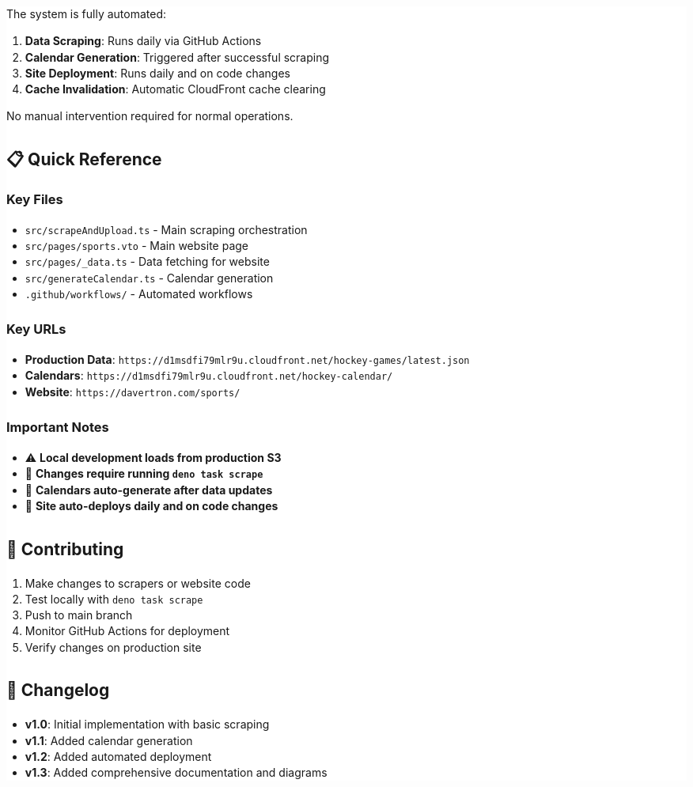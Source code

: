 The system is fully automated:

1. **Data Scraping**: Runs daily via GitHub Actions
2. **Calendar Generation**: Triggered after successful scraping
3. **Site Deployment**: Runs daily and on code changes
4. **Cache Invalidation**: Automatic CloudFront cache clearing

No manual intervention required for normal operations.

## 📋 Quick Reference

### Key Files
- `src/scrapeAndUpload.ts` - Main scraping orchestration
- `src/pages/sports.vto` - Main website page
- `src/pages/_data.ts` - Data fetching for website
- `src/generateCalendar.ts` - Calendar generation
- `.github/workflows/` - Automated workflows

### Key URLs
- **Production Data**: `https://d1msdfi79mlr9u.cloudfront.net/hockey-games/latest.json`
- **Calendars**: `https://d1msdfi79mlr9u.cloudfront.net/hockey-calendar/`
- **Website**: `https://davertron.com/sports/`

### Important Notes
- ⚠️ **Local development loads from production S3**
- 🔄 **Changes require running `deno task scrape`**
- 📅 **Calendars auto-generate after data updates**
- 🚀 **Site auto-deploys daily and on code changes**

## 🤝 Contributing

1. Make changes to scrapers or website code
2. Test locally with `deno task scrape`
3. Push to main branch
4. Monitor GitHub Actions for deployment
5. Verify changes on production site

## 📝 Changelog

- **v1.0**: Initial implementation with basic scraping
- **v1.1**: Added calendar generation
- **v1.2**: Added automated deployment
- **v1.3**: Added comprehensive documentation and diagrams
